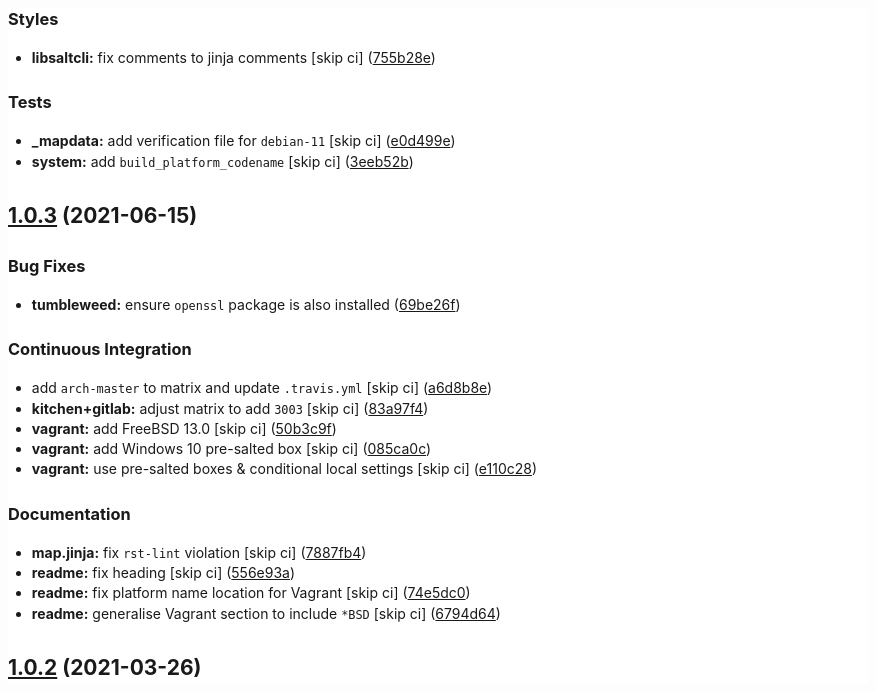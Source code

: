 
### Styles

* **libsaltcli:** fix comments to jinja comments [skip ci] ([755b28e](https://github.com/saltstack-formulas/openvpn-formula/commit/755b28e1708eee3e5a8de601ac51b04c180aa7f3))


### Tests

* **_mapdata:** add verification file for `debian-11` [skip ci] ([e0d499e](https://github.com/saltstack-formulas/openvpn-formula/commit/e0d499e1e4675493f78547d9d03d2f51d62eab83))
* **system:** add `build_platform_codename` [skip ci] ([3eeb52b](https://github.com/saltstack-formulas/openvpn-formula/commit/3eeb52b8e327f6f3ca141e1840317ae027a8833d))

## [1.0.3](https://github.com/saltstack-formulas/openvpn-formula/compare/v1.0.2...v1.0.3) (2021-06-15)


### Bug Fixes

* **tumbleweed:** ensure `openssl` package is also installed ([69be26f](https://github.com/saltstack-formulas/openvpn-formula/commit/69be26fb00c83a0665ff830808ac3a7b22b84f02))


### Continuous Integration

* add `arch-master` to matrix and update `.travis.yml` [skip ci] ([a6d8b8e](https://github.com/saltstack-formulas/openvpn-formula/commit/a6d8b8e8f150844bbd792496d0c48512f576b762))
* **kitchen+gitlab:** adjust matrix to add `3003` [skip ci] ([83a97f4](https://github.com/saltstack-formulas/openvpn-formula/commit/83a97f4373c52582f75e2d606448e2201fb434e5))
* **vagrant:** add FreeBSD 13.0 [skip ci] ([50b3c9f](https://github.com/saltstack-formulas/openvpn-formula/commit/50b3c9f13efad64e6c2c08ef84ae926ec7ea8747))
* **vagrant:** add Windows 10 pre-salted box [skip ci] ([085ca0c](https://github.com/saltstack-formulas/openvpn-formula/commit/085ca0c6fdf16f74798270771386500681f36e12))
* **vagrant:** use pre-salted boxes & conditional local settings [skip ci] ([e110c28](https://github.com/saltstack-formulas/openvpn-formula/commit/e110c28eb4d3905f76d9b2b63cb56c130b5529fd))


### Documentation

* **map.jinja:** fix `rst-lint` violation [skip ci] ([7887fb4](https://github.com/saltstack-formulas/openvpn-formula/commit/7887fb4ff6beb6cd80bb44865de82d37209c22b3))
* **readme:** fix heading [skip ci] ([556e93a](https://github.com/saltstack-formulas/openvpn-formula/commit/556e93ad2985f1f995c644779870db316c285a36))
* **readme:** fix platform name location for Vagrant [skip ci] ([74e5dc0](https://github.com/saltstack-formulas/openvpn-formula/commit/74e5dc073aa1a61babbe87f429a44590855c7000))
* **readme:** generalise Vagrant section to include `*BSD` [skip ci] ([6794d64](https://github.com/saltstack-formulas/openvpn-formula/commit/6794d643a6a065d59baaf6899a2e8eac9f01c57c))

## [1.0.2](https://github.com/saltstack-formulas/openvpn-formula/compare/v1.0.1...v1.0.2) (2021-03-26)

